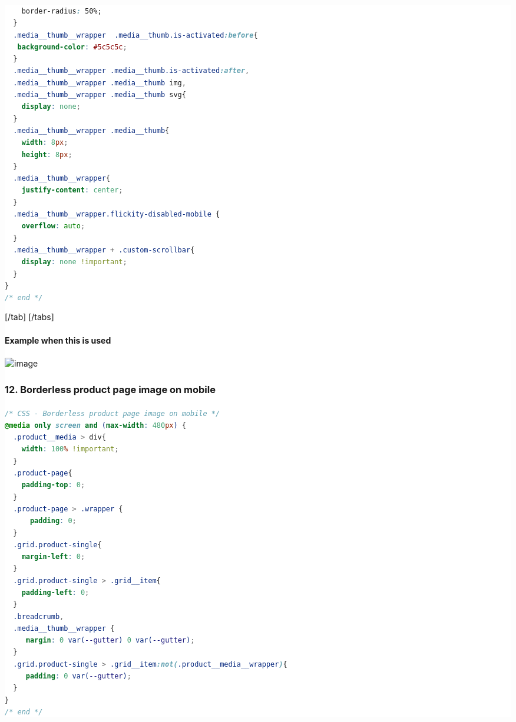 ```css
    border-radius: 50%;
  }
  .media__thumb__wrapper  .media__thumb.is-activated:before{
   background-color: #5c5c5c;
  }
  .media__thumb__wrapper .media__thumb.is-activated:after,
  .media__thumb__wrapper .media__thumb img,
  .media__thumb__wrapper .media__thumb svg{
    display: none;
  }
  .media__thumb__wrapper .media__thumb{
    width: 8px;
    height: 8px;
  }
  .media__thumb__wrapper{
    justify-content: center;
  }
  .media__thumb__wrapper.flickity-disabled-mobile {
    overflow: auto;
  }
  .media__thumb__wrapper + .custom-scrollbar{
    display: none !important;
  }
}
/* end */
```
[/tab]
[/tabs]

#### Example when this is used

![image](https://user-images.githubusercontent.com/1010232/142922046-352e2699-c5a2-4207-9ced-8abd71252be2.png)


### 12. Borderless product page image on mobile <a name="12"></a>

```css
/* CSS - Borderless product page image on mobile */
@media only screen and (max-width: 480px) {  
  .product__media > div{
    width: 100% !important;
  } 
  .product-page{
    padding-top: 0;
  }
  .product-page > .wrapper {
      padding: 0;
  }
  .grid.product-single{
    margin-left: 0;
  }  
  .grid.product-single > .grid__item{
    padding-left: 0;
  }
  .breadcrumb,
  .media__thumb__wrapper {
     margin: 0 var(--gutter) 0 var(--gutter);
  }
  .grid.product-single > .grid__item:not(.product__media__wrapper){
     padding: 0 var(--gutter);
  }
}
/* end */
```

[comment]: <> (https://docs.github.com/en/github/writing-on-github/getting-started-with-writing-and-formatting-on-github/basic-writing-and-formatting-syntax)